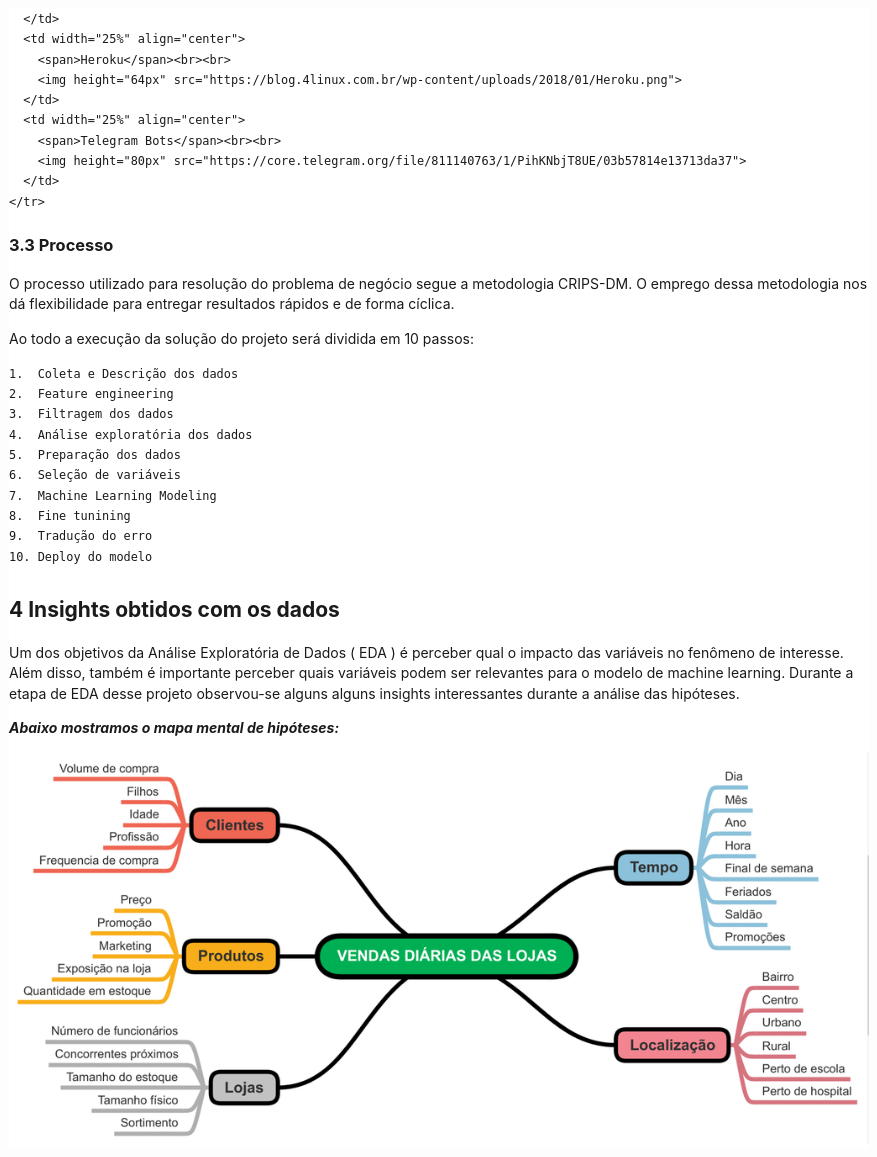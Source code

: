       </td>
      <td width="25%" align="center">
        <span>Heroku</span><br><br>
        <img height="64px" src="https://blog.4linux.com.br/wp-content/uploads/2018/01/Heroku.png">
      </td>
      <td width="25%" align="center">
        <span>Telegram Bots</span><br><br>
        <img height="80px" src="https://core.telegram.org/file/811140763/1/PihKNbjT8UE/03b57814e13713da37">
      </td>
    </tr>
  </tbody>
</table>



### 3.3 Processo

O processo utilizado para resolução do problema de negócio segue a metodologia CRIPS-DM. O emprego dessa metodologia nos dá flexibilidade para entregar resultados rápidos e de forma cíclica.

Ao todo a execução da solução do projeto será dividida em 10 passos:

    1.  Coleta e Descrição dos dados
    2.  Feature engineering
    3.  Filtragem dos dados
    4.  Análise exploratória dos dados
    5.  Preparação dos dados
    6.  Seleção de variáveis
    7.  Machine Learning Modeling
    8.  Fine tunining
    9.  Tradução do erro
    10. Deploy do modelo

## 4 Insights obtidos com os dados

Um dos objetivos da Análise Exploratória de Dados ( EDA ) é perceber qual o impacto das variáveis no fenômeno de interesse. Além disso, também é importante perceber quais variáveis podem ser relevantes para o modelo de machine learning. Durante a etapa de EDA desse projeto observou-se alguns alguns insights interessantes durante a análise das hipóteses.

***Abaixo mostramos o mapa mental de hipóteses:***

<p> <img src="images_read/mapa_mental_1.png"> </p>
